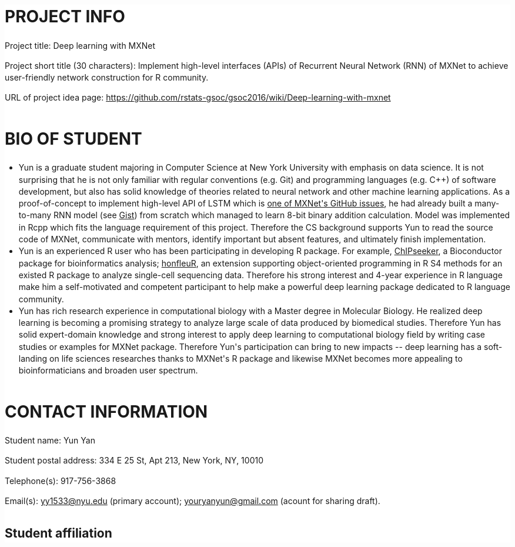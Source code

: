 

# PROJECT INFO

Project title: Deep learning with MXNet

Project short title (30 characters): Implement high-level interfaces (APIs) of Recurrent Neural Network (RNN) of MXNet to achieve user-friendly network construction for R community.

URL of project idea page: <https://github.com/rstats-gsoc/gsoc2016/wiki/Deep-learning-with-mxnet>



# BIO OF STUDENT



- Yun is a graduate student majoring in Computer Science at New York University with emphasis on data science. It is not surprising that he is not only familiar with regular conventions (e.g. Git) and programming languages (e.g. C++) of software development, but also has solid knowledge of theories related to neural network and other machine learning applications. As a proof-of-concept to implement high-level API of LSTM which is [one of MXNet's GitHub issues](https://github.com/dmlc/mxnet/issues/1420), he had already built a many-to-many RNN model (see [Gist](https://gist.github.com/Puriney/072a37ea8a181f0b6168)) from scratch which managed to learn 8-bit binary addition calculation. Model was implemented in Rcpp which fits the language requirement of this project. Therefore the CS background supports Yun to read the source code of MXNet, communicate with mentors, identify important but absent features, and ultimately finish implementation.
- Yun is an experienced R user who has been participating in developing R package. For example, [ChIPseeker](https://bioconductor.org/packages/release/bioc/html/ChIPseeker.html), a Bioconductor package for bioinformatics analysis; [honfleuR](https://github.com/Puriney/honfleuR), an extension supporting object-oriented programming in R S4 methods for an existed R package to analyze single-cell sequencing data. Therefore his strong interest and 4-year experience in R language make him a self-motivated and competent participant to help make a powerful deep learning package dedicated to R language community.
- Yun has rich research experience in computational biology with a Master degree in Molecular Biology. He realized deep learning is becoming a promising strategy to analyze large scale of data produced by biomedical studies. Therefore Yun has solid expert-domain knowledge and strong interest to apply deep learning to computational biology field by writing case studies or examples for MXNet package. Therefore Yun's participation can bring to new impacts -- deep learning has a soft-landing on life sciences researches thanks to  MXNet's R package and likewise MXNet becomes more appealing to bioinformaticians and broaden user spectrum.

# CONTACT INFORMATION 

Student name: Yun Yan

Student postal address: 334 E 25 St, Apt 213, New York, NY, 10010

Telephone(s): 917-756-3868

Email(s): yy1533@nyu.edu (primary account); youryanyun@gmail.com (acount for sharing draft).

## Student affiliation
